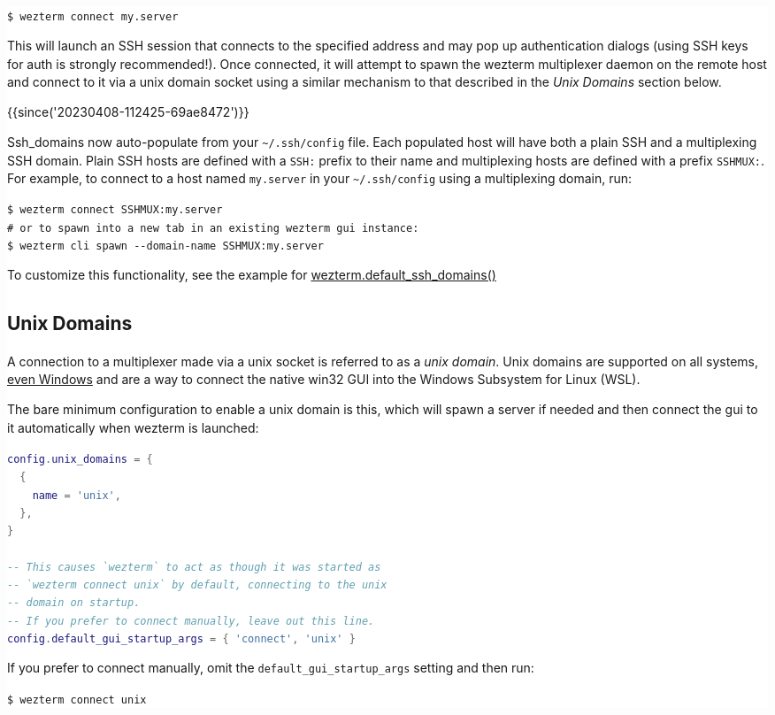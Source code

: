 ```console
$ wezterm connect my.server
```

This will launch an SSH session that connects to the specified address
and may pop up authentication dialogs (using SSH keys for auth is
strongly recommended!).  Once connected, it will attempt to spawn
the wezterm multiplexer daemon on the remote host and connect to
it via a unix domain socket using a similar mechanism to that
described in the *Unix Domains* section below.

{{since('20230408-112425-69ae8472')}}

Ssh_domains now auto-populate from your `~/.ssh/config` file. Each populated host will have both a plain SSH and a multiplexing SSH domain. Plain SSH hosts are defined with a `SSH:` prefix to their name and multiplexing hosts are defined with a prefix `SSHMUX:`. For example, to connect to a host named `my.server` in your `~/.ssh/config` using a multiplexing domain, run:

```console
$ wezterm connect SSHMUX:my.server
# or to spawn into a new tab in an existing wezterm gui instance:
$ wezterm cli spawn --domain-name SSHMUX:my.server
```

To customize this functionality, see the example for [wezterm.default_ssh_domains()](config/lua/wezterm/default_ssh_domains.md)

## Unix Domains

A connection to a multiplexer made via a unix socket is referred to
as a *unix domain*.  Unix domains are supported on all systems,
[even Windows](https://devblogs.microsoft.com/commandline/af_unix-comes-to-windows/)
and are a way to connect the native win32 GUI into the Windows Subsystem for Linux (WSL).

The bare minimum configuration to enable a unix domain is this, which will
spawn a server if needed and then connect the gui to it automatically
when wezterm is launched:

```lua
config.unix_domains = {
  {
    name = 'unix',
  },
}

-- This causes `wezterm` to act as though it was started as
-- `wezterm connect unix` by default, connecting to the unix
-- domain on startup.
-- If you prefer to connect manually, leave out this line.
config.default_gui_startup_args = { 'connect', 'unix' }
```

If you prefer to connect manually, omit the `default_gui_startup_args` setting
and then run:

```console
$ wezterm connect unix
```
